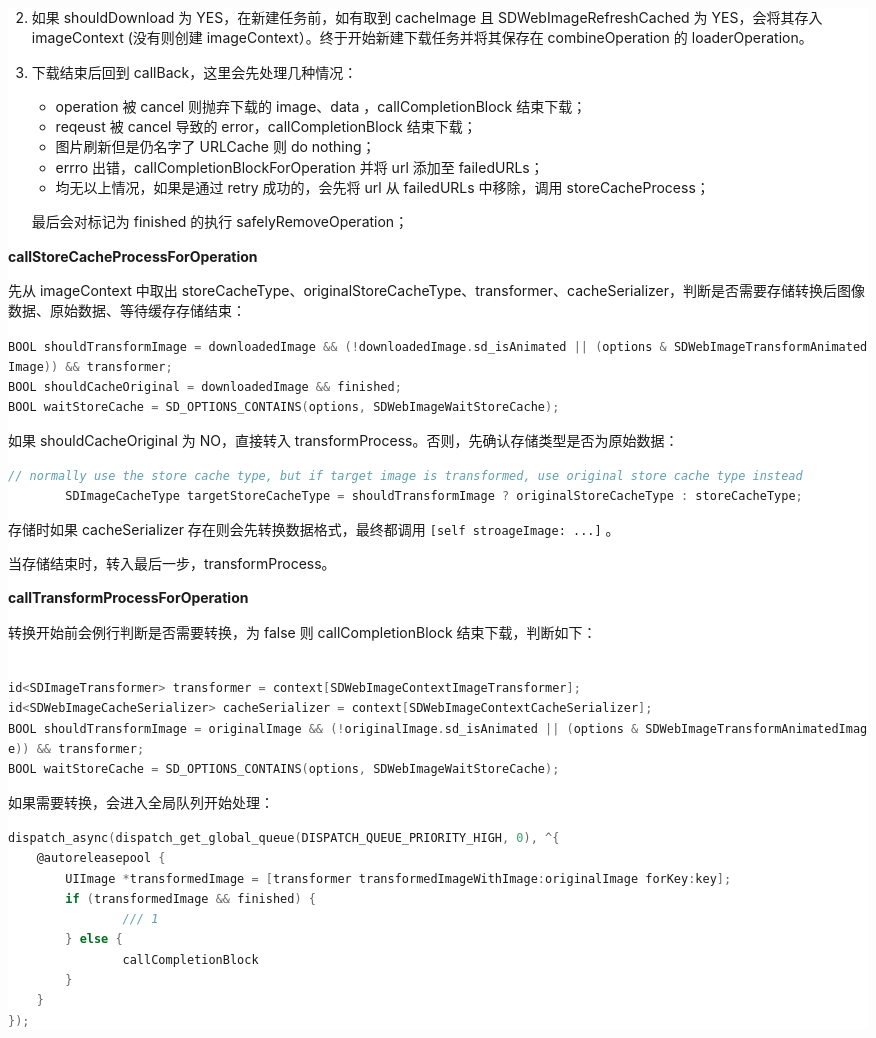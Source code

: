 2. 如果 shouldDownload 为 YES，在新建任务前，如有取到 cacheImage 且 SDWebImageRefreshCached 为 YES，会将其存入 imageContext (没有则创建 imageContext）。终于开始新建下载任务并将其保存在 combineOperation 的 loaderOperation。

3. 下载结束后回到 callBack，这里会先处理几种情况：

   - operation 被 cancel 则抛弃下载的 image、data ，callCompletionBlock 结束下载；
   - reqeust 被 cancel 导致的 error，callCompletionBlock 结束下载；
   - 图片刷新但是仍名字了 URLCache 则 do nothing；
   - errro 出错，callCompletionBlockForOperation 并将 url 添加至 failedURLs；
   - 均无以上情况，如果是通过 retry 成功的，会先将 url 从 failedURLs 中移除，调用 storeCacheProcess；

   最后会对标记为 finished 的执行 safelyRemoveOperation；

   

**callStoreCacheProcessForOperation**

先从 imageContext 中取出 storeCacheType、originalStoreCacheType、transformer、cacheSerializer，判断是否需要存储转换后图像数据、原始数据、等待缓存存储结束：

```objective-c
BOOL shouldTransformImage = downloadedImage && (!downloadedImage.sd_isAnimated || (options & SDWebImageTransformAnimatedImage)) && transformer;
BOOL shouldCacheOriginal = downloadedImage && finished;
BOOL waitStoreCache = SD_OPTIONS_CONTAINS(options, SDWebImageWaitStoreCache);
```

如果 shouldCacheOriginal 为 NO，直接转入 transformProcess。否则，先确认存储类型是否为原始数据：

```objective-c
// normally use the store cache type, but if target image is transformed, use original store cache type instead
        SDImageCacheType targetStoreCacheType = shouldTransformImage ? originalStoreCacheType : storeCacheType;
```

存储时如果 cacheSerializer 存在则会先转换数据格式，最终都调用 `[self stroageImage: ...]` 。

当存储结束时，转入最后一步，transformProcess。



**callTransformProcessForOperation**

转换开始前会例行判断是否需要转换，为 false 则 callCompletionBlock 结束下载，判断如下：

```objective-c

id<SDImageTransformer> transformer = context[SDWebImageContextImageTransformer];
id<SDWebImageCacheSerializer> cacheSerializer = context[SDWebImageContextCacheSerializer];
BOOL shouldTransformImage = originalImage && (!originalImage.sd_isAnimated || (options & SDWebImageTransformAnimatedImage)) && transformer;
BOOL waitStoreCache = SD_OPTIONS_CONTAINS(options, SDWebImageWaitStoreCache);
```

如果需要转换，会进入全局队列开始处理：

```objective-c
dispatch_async(dispatch_get_global_queue(DISPATCH_QUEUE_PRIORITY_HIGH, 0), ^{
    @autoreleasepool {
        UIImage *transformedImage = [transformer transformedImageWithImage:originalImage forKey:key];
        if (transformedImage && finished) {
				/// 1
        } else {
				callCompletionBlock
        }
    }
});        
```
